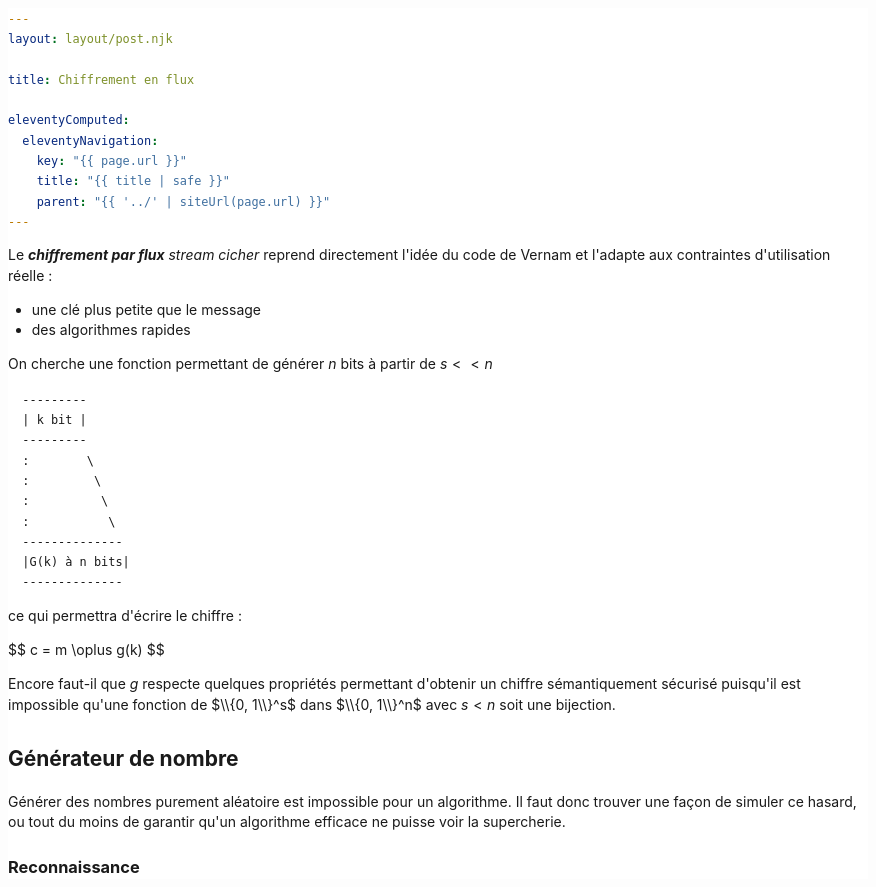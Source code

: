 ```yaml
---
layout: layout/post.njk

title: Chiffrement en flux

eleventyComputed:
  eleventyNavigation:
    key: "{{ page.url }}"
    title: "{{ title | safe }}"
    parent: "{{ '../' | siteUrl(page.url) }}"
---
```


Le ***chiffrement par flux*** *stream cicher* reprend directement l'idée du code de Vernam et l'adapte aux contraintes d'utilisation réelle :

- une clé plus petite que le message
- des algorithmes rapides

On cherche une fonction permettant de générer $n$ bits à partir de $s <<n$

```
  ---------
  | k bit |
  ---------
  :        \
  :         \
  :          \ 
  :           \
  --------------
  |G(k) à n bits|
  --------------
```

ce qui permettra d'écrire le chiffre :

<div>
$$
c = m \oplus g(k)
$$
</div>

Encore faut-il que $g$ respecte quelques propriétés permettant d'obtenir un chiffre sémantiquement sécurisé puisqu'il est impossible qu'une fonction de $\\{0, 1\\}^s$ dans $\\{0, 1\\}^n$ avec $s <n$ soit une bijection.

## Générateur de nombre

Générer des nombres purement aléatoire est impossible pour un algorithme. Il faut donc trouver une façon de simuler ce hasard, ou tout du moins de garantir qu'un algorithme efficace ne puisse voir la supercherie.

### Reconnaissance
